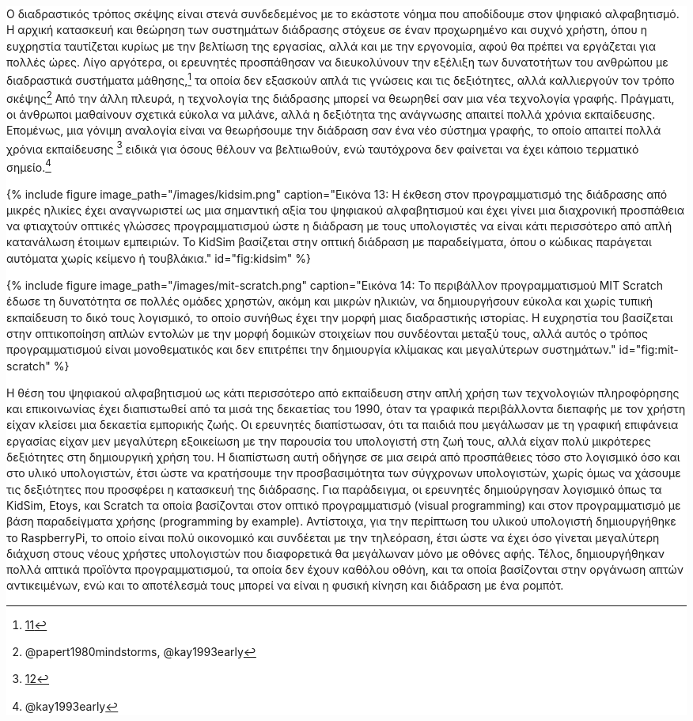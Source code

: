 Ο διαδραστικός τρόπος σκέψης είναι στενά συνδεδεμένος με το εκάστοτε
νόημα που αποδίδουμε στον ψηφιακό αλφαβητισμό. Η αρχική κατασκευή και
θεώρηση των συστημάτων διάδρασης στόχευε σε έναν προχωρημένο και συχνό
χρήστη, όπου η ευχρηστία ταυτίζεται κυρίως με την βελτίωση της εργασίας,
αλλά και με την εργονομία, αφού θα πρέπει να εργάζεται για πολλές ώρες.
Λίγο αργότερα, οι ερευνητές προσπάθησαν να διευκολύνουν την εξέλιξη των
δυνατοτήτων του ανθρώπου με διαδραστικά συστήματα μάθησης,[^13] τα οποία
δεν εξασκούν απλά τις γνώσεις και τις δεξιότητες, αλλά καλλιεργούν τον
τρόπο σκέψης[^14] Από την άλλη πλευρά, η τεχνολογία της διάδρασης μπορεί
να θεωρηθεί σαν μια νέα τεχνολογία γραφής. Πράγματι, οι άνθρωποι
μαθαίνουν σχετικά εύκολα να μιλάνε, αλλά η δεξιότητα της ανάγνωσης
απαιτεί πολλά χρόνια εκπαίδευσης. Επομένως, μια γόνιμη αναλογία είναι να
θεωρήσουμε την διάδραση σαν ένα νέο σύστημα γραφής, το οποίο απαιτεί
πολλά χρόνια εκπαίδευσης [^15] ειδικά για όσους θέλουν να βελτιωθούν,
ενώ ταυτόχρονα δεν φαίνεται να έχει κάποιο τερματικό σημείο.[^16]

{% include figure image_path="/images/kidsim.png" caption="Εικόνα 13: Η έκθεση στον προγραμματισμό της διάδρασης από μικρές ηλικίες έχει αναγνωριστεί ως μια σημαντική αξία του ψηφιακού αλφαβητισμού και έχει γίνει μια διαχρονική προσπάθεια να φτιαχτούν οπτικές γλώσσες προγραμματισμού ώστε η διάδραση με τους υπολογιστές να είναι κάτι περισσότερο από απλή κατανάλωση έτοιμων εμπειριών. Το KidSim βασίζεται στην οπτική διάδραση με παραδείγματα, όπου ο κώδικας παράγεται αυτόματα χωρίς κείμενο ή τουβλάκια." id="fig:kidsim" %}

{% include figure image_path="/images/mit-scratch.png" caption="Εικόνα 14: Το περιβάλλον προγραμματισμού MIT Scratch έδωσε τη δυνατότητα σε πολλές ομάδες χρηστών, ακόμη και μικρών ηλικιών, να δημιουργήσουν εύκολα και χωρίς τυπική εκπαίδευση το δικό τους λογισμικό, το οποίο συνήθως έχει την μορφή μιας διαδραστικής ιστορίας. Η ευχρηστία του βασίζεται στην οπτικοποίηση απλών εντολών με την μορφή δομικών στοιχείων που συνδέονται μεταξύ τους, αλλά αυτός ο τρόπος προγραμματισμού είναι μονοθεματικός και δεν επιτρέπει την δημιουργία κλίμακας και μεγαλύτερων συστημάτων." id="fig:mit-scratch" %}

Η θέση του ψηφιακού αλφαβητισμού ως κάτι περισσότερο από εκπαίδευση στην
απλή χρήση των τεχνολογιών πληροφόρησης και επικοινωνίας έχει
διαπιστωθεί από τα μισά της δεκαετίας του 1990, όταν τα γραφικά
περιβάλλοντα διεπαφής με τον χρήστη είχαν κλείσει μια δεκαετία εμπορικής
ζωής. Οι ερευνητές διαπίστωσαν, ότι τα παιδιά που μεγάλωσαν με τη
γραφική επιφάνεια εργασίας είχαν μεν μεγαλύτερη εξοικείωση με την
παρουσία του υπολογιστή στη ζωή τους, αλλά είχαν πολύ μικρότερες
δεξιότητες στη δημιουργική χρήση του. Η διαπίστωση αυτή οδήγησε σε μια
σειρά από προσπάθειες τόσο στο λογισμικό όσο και στο υλικό υπολογιστών,
έτσι ώστε να κρατήσουμε την προσβασιμότητα των σύγχρονων υπολογιστών,
χωρίς όμως να χάσουμε τις δεξιότητες που προσφέρει η κατασκευή της
διάδρασης. Για παράδειγμα, οι ερευνητές δημιούργησαν λογισμικό όπως τα
KidSim, Etoys, και Scratch τα οποία βασίζονται στον οπτικό
προγραμματισμό (visual programming) και στον προγραμματισμό με βάση
παραδείγματα χρήσης (programming by example). Αντίστοιχα, για την
περίπτωση του υλικού υπολογιστή δημιουργήθηκε το RaspberryPi, το οποίο
είναι πολύ οικονομικό και συνδέεται με την τηλεόραση, έτσι ώστε να έχει
όσο γίνεται μεγαλύτερη διάχυση στους νέους χρήστες υπολογιστών που
διαφορετικά θα μεγάλωναν μόνο με οθόνες αφής. Τέλος, δημιουργήθηκαν
πολλά απτικά προϊόντα προγραμματισμού, τα οποία δεν έχουν καθόλου οθόνη,
και τα οποία βασίζονται στην οργάνωση απτών αντικειμένων, ενώ και το
αποτέλεσμά τους μπορεί να είναι η φυσική κίνηση και διάδραση με ένα
ρομπότ.


[^1]: @licklider1960man, @engelbart1962augmenting
[^2]: [2](#fig:nls-cscw)
[^3]: [1](#fig:augmentation-typewriter)
[^4]: @card1983psychology
[^5]: [3](#fig:human-computers)
[^6]: [4](#fig:transistor-radio)
[^7]: @engelbart1962augmenting, @weizenbaum1976computer
[^8]: [5](#fig:xerox-bravo)
[^9]: @raskin2000humane
[^10]: Εικόνα [7](#fig:sage-lightgun)
[^11]: [8](#fig:sketchpad-interaction)
[^12]: [9](#fig:pebble-hifi)
[^13]: [11](#fig:logo-robot)
[^14]: @papert1980mindstorms, @kay1993early
[^15]: [12](#fig:children-alto)
[^16]: @kay1993early